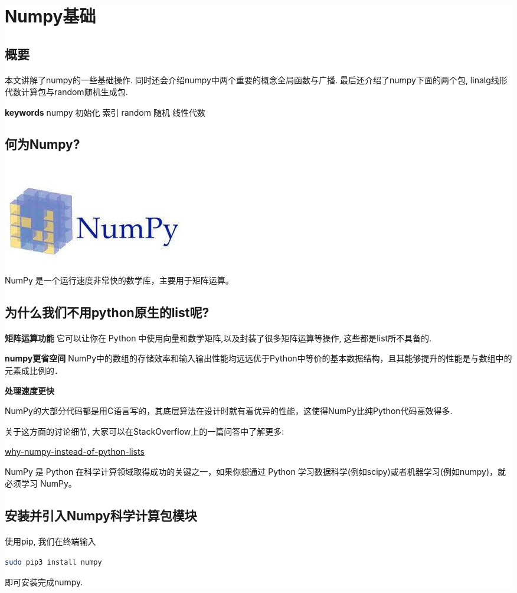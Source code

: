 # Numpy基础

## 概要

本文讲解了numpy的一些基础操作. 同时还会介绍numpy中两个重要的概念全局函数与广播. 最后还介绍了numpy下面的两个包, linalg线形代数计算包与random随机生成包.


**keywords** numpy 初始化 索引 random 随机 线性代数

## 何为Numpy?

![numpy-logo.jpg](./image/numpy-logo.jpg)

NumPy 是一个运行速度非常快的数学库，主要用于矩阵运算。


## 为什么我们不用python原生的list呢?

**矩阵运算功能**
它可以让你在 Python 中使用向量和数学矩阵,以及封装了很多矩阵运算等操作, 这些都是list所不具备的.

**numpy更省空间**
NumPy中的数组的存储效率和输入输出性能均远远优于Python中等价的基本数据结构，且其能够提升的性能是与数组中的元素成比例的．

**处理速度更快**

NumPy的大部分代码都是用C语言写的，其底层算法在设计时就有着优异的性能，这使得NumPy比纯Python代码高效得多.


关于这方面的讨论细节, 大家可以在StackOverflow上的一篇问答中了解更多:

[why-numpy-instead-of-python-lists](https://stackoverflow.com/questions/993984/why-numpy-instead-of-python-lists)



NumPy 是 Python 在科学计算领域取得成功的关键之一，如果你想通过 Python 学习数据科学(例如scipy)或者机器学习(例如numpy)，就必须学习 NumPy。

## 安装并引入Numpy科学计算包模块

使用pip, 我们在终端输入
```bash
sudo pip3 install numpy
```
即可安装完成numpy.

